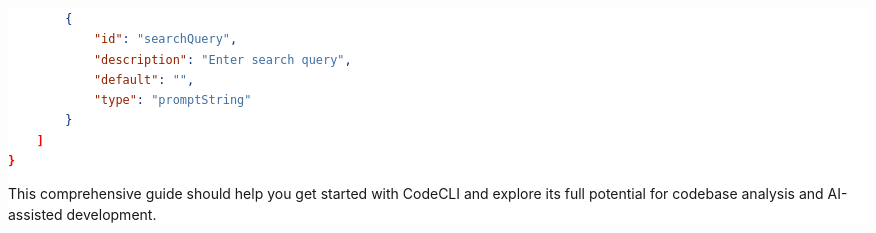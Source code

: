```json
        {
            "id": "searchQuery",
            "description": "Enter search query",
            "default": "",
            "type": "promptString"
        }
    ]
}
```

This comprehensive guide should help you get started with CodeCLI and explore its full potential for codebase analysis and AI-assisted development.
